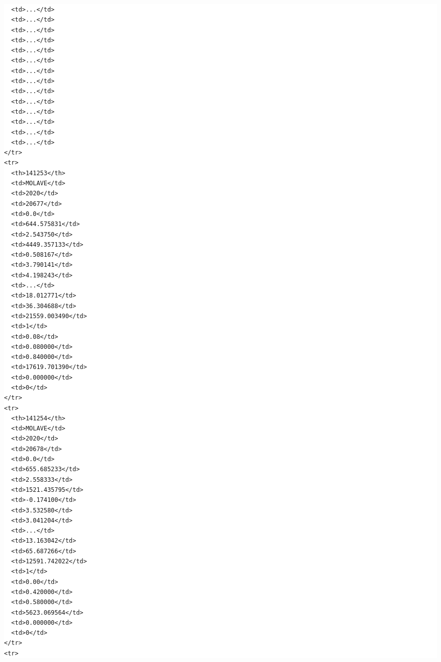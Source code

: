       <td>...</td>
      <td>...</td>
      <td>...</td>
      <td>...</td>
      <td>...</td>
      <td>...</td>
      <td>...</td>
      <td>...</td>
      <td>...</td>
      <td>...</td>
      <td>...</td>
      <td>...</td>
      <td>...</td>
      <td>...</td>
    </tr>
    <tr>
      <th>141253</th>
      <td>MOLAVE</td>
      <td>2020</td>
      <td>20677</td>
      <td>0.0</td>
      <td>644.575831</td>
      <td>2.543750</td>
      <td>4449.357133</td>
      <td>0.508167</td>
      <td>3.790141</td>
      <td>4.198243</td>
      <td>...</td>
      <td>18.012771</td>
      <td>36.304688</td>
      <td>21559.003490</td>
      <td>1</td>
      <td>0.08</td>
      <td>0.080000</td>
      <td>0.840000</td>
      <td>17619.701390</td>
      <td>0.000000</td>
      <td>0</td>
    </tr>
    <tr>
      <th>141254</th>
      <td>MOLAVE</td>
      <td>2020</td>
      <td>20678</td>
      <td>0.0</td>
      <td>655.685233</td>
      <td>2.558333</td>
      <td>1521.435795</td>
      <td>-0.174100</td>
      <td>3.532580</td>
      <td>3.041204</td>
      <td>...</td>
      <td>13.163042</td>
      <td>65.687266</td>
      <td>12591.742022</td>
      <td>1</td>
      <td>0.00</td>
      <td>0.420000</td>
      <td>0.580000</td>
      <td>5623.069564</td>
      <td>0.000000</td>
      <td>0</td>
    </tr>
    <tr>